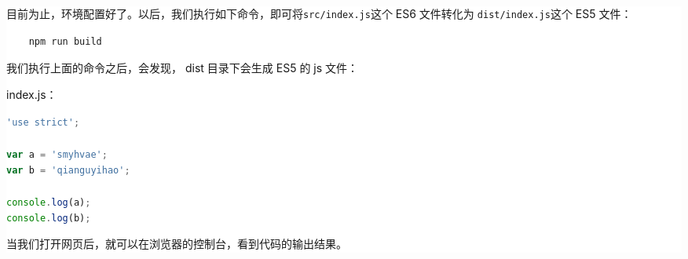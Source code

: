 目前为止，环境配置好了。以后，我们执行如下命令，即可将`src/index.js`这个 ES6 文件转化为 `dist/index.js`这个 ES5 文件：

```bash
	npm run build
```

我们执行上面的命令之后，会发现， dist 目录下会生成 ES5 的 js 文件：

index.js：

```javascript
'use strict';

var a = 'smyhvae';
var b = 'qianguyihao';

console.log(a);
console.log(b);
```

当我们打开网页后，就可以在浏览器的控制台，看到代码的输出结果。


